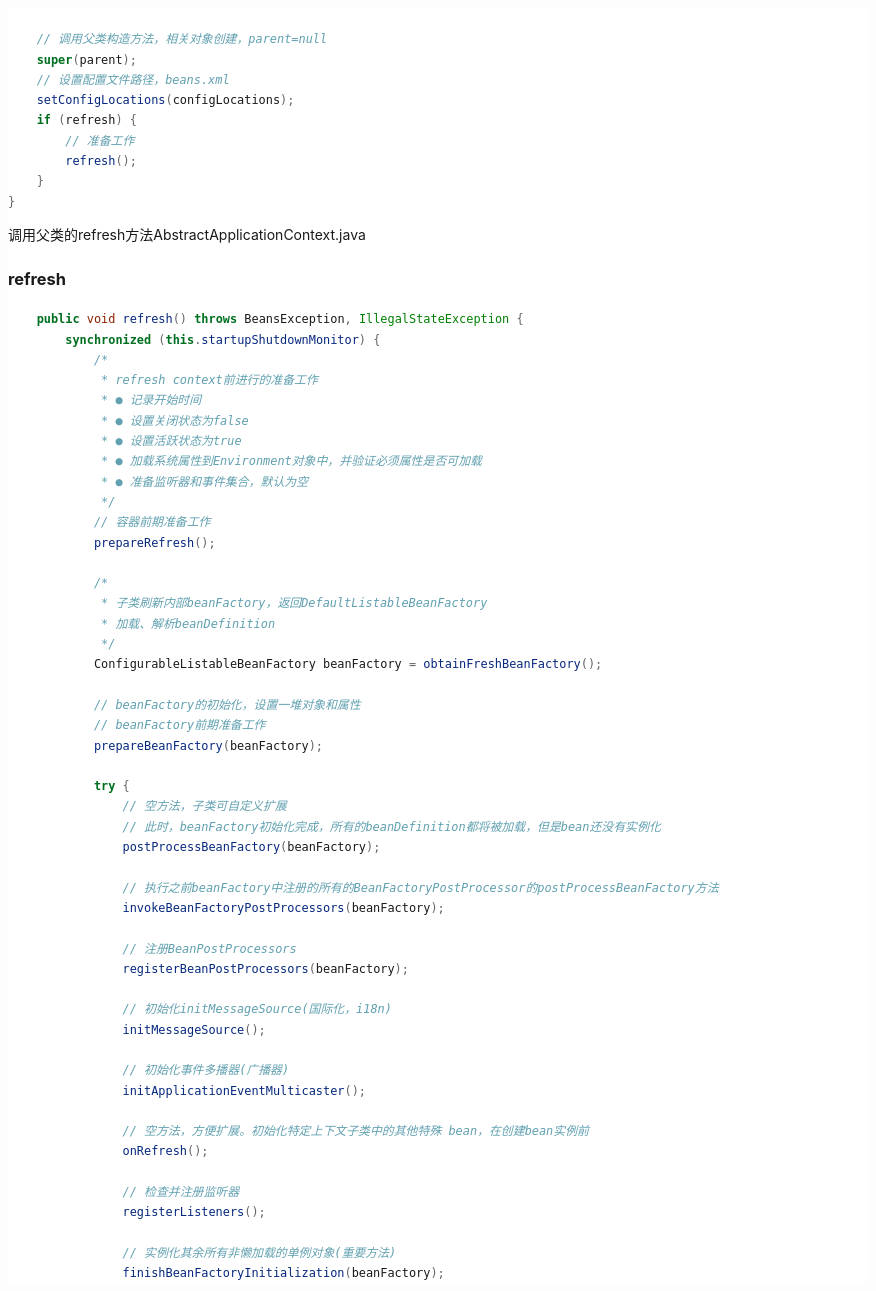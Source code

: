 ```java

    // 调用父类构造方法，相关对象创建，parent=null
    super(parent);
    // 设置配置文件路径，beans.xml
    setConfigLocations(configLocations);
    if (refresh) {
        // 准备工作
        refresh();
    }
}
```
调用父类的refresh方法AbstractApplicationContext.java
### refresh
```java
	public void refresh() throws BeansException, IllegalStateException {
		synchronized (this.startupShutdownMonitor) {
			/*
			 * refresh context前进行的准备工作
			 * ● 记录开始时间
			 * ● 设置关闭状态为false
			 * ● 设置活跃状态为true
			 * ● 加载系统属性到Environment对象中，并验证必须属性是否可加载
			 * ● 准备监听器和事件集合，默认为空
			 */
			// 容器前期准备工作
			prepareRefresh();

			/*
			 * 子类刷新内部beanFactory，返回DefaultListableBeanFactory
			 * 加载、解析beanDefinition
			 */
			ConfigurableListableBeanFactory beanFactory = obtainFreshBeanFactory();

			// beanFactory的初始化，设置一堆对象和属性
			// beanFactory前期准备工作
			prepareBeanFactory(beanFactory);

			try {
				// 空方法，子类可自定义扩展
				// 此时，beanFactory初始化完成，所有的beanDefinition都将被加载，但是bean还没有实例化
				postProcessBeanFactory(beanFactory);

				// 执行之前beanFactory中注册的所有的BeanFactoryPostProcessor的postProcessBeanFactory方法
				invokeBeanFactoryPostProcessors(beanFactory);

				// 注册BeanPostProcessors
				registerBeanPostProcessors(beanFactory);

				// 初始化initMessageSource(国际化，i18n)
				initMessageSource();

				// 初始化事件多播器(广播器)
				initApplicationEventMulticaster();

				// 空方法，方便扩展。初始化特定上下文子类中的其他特殊 bean，在创建bean实例前
				onRefresh();

				// 检查并注册监听器
				registerListeners();

				// 实例化其余所有非懒加载的单例对象(重要方法)
				finishBeanFactoryInitialization(beanFactory);
```